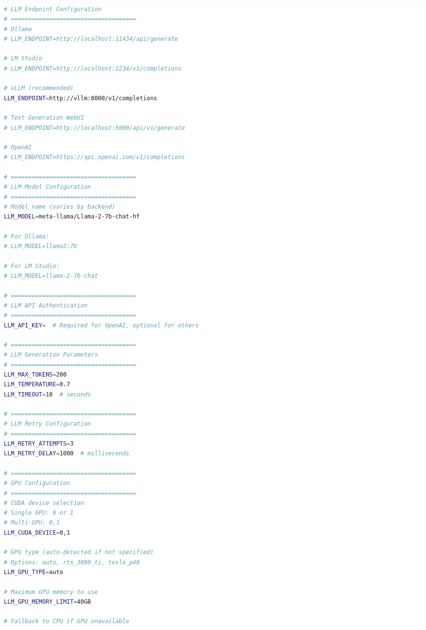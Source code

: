 ```bash
# LLM Endpoint Configuration
# ====================================
# Ollama
# LLM_ENDPOINT=http://localhost:11434/api/generate

# LM Studio
# LLM_ENDPOINT=http://localhost:1234/v1/completions

# vLLM (recommended)
LLM_ENDPOINT=http://vllm:8000/v1/completions

# Text Generation WebUI
# LLM_ENDPOINT=http://localhost:5000/api/v1/generate

# OpenAI
# LLM_ENDPOINT=https://api.openai.com/v1/completions

# ====================================
# LLM Model Configuration
# ====================================
# Model name (varies by backend)
LLM_MODEL=meta-llama/Llama-2-7b-chat-hf

# For Ollama:
# LLM_MODEL=llama2:7b

# For LM Studio:
# LLM_MODEL=llama-2-7b-chat

# ====================================
# LLM API Authentication
# ====================================
LLM_API_KEY=  # Required for OpenAI, optional for others

# ====================================
# LLM Generation Parameters
# ====================================
LLM_MAX_TOKENS=200
LLM_TEMPERATURE=0.7
LLM_TIMEOUT=10  # seconds

# ====================================
# LLM Retry Configuration
# ====================================
LLM_RETRY_ATTEMPTS=3
LLM_RETRY_DELAY=1000  # milliseconds

# ====================================
# GPU Configuration
# ====================================
# CUDA device selection
# Single GPU: 0 or 1
# Multi-GPU: 0,1
LLM_CUDA_DEVICE=0,1

# GPU type (auto-detected if not specified)
# Options: auto, rtx_3090_ti, tesla_p40
LLM_GPU_TYPE=auto

# Maximum GPU memory to use
LLM_GPU_MEMORY_LIMIT=40GB

# Fallback to CPU if GPU unavailable
```